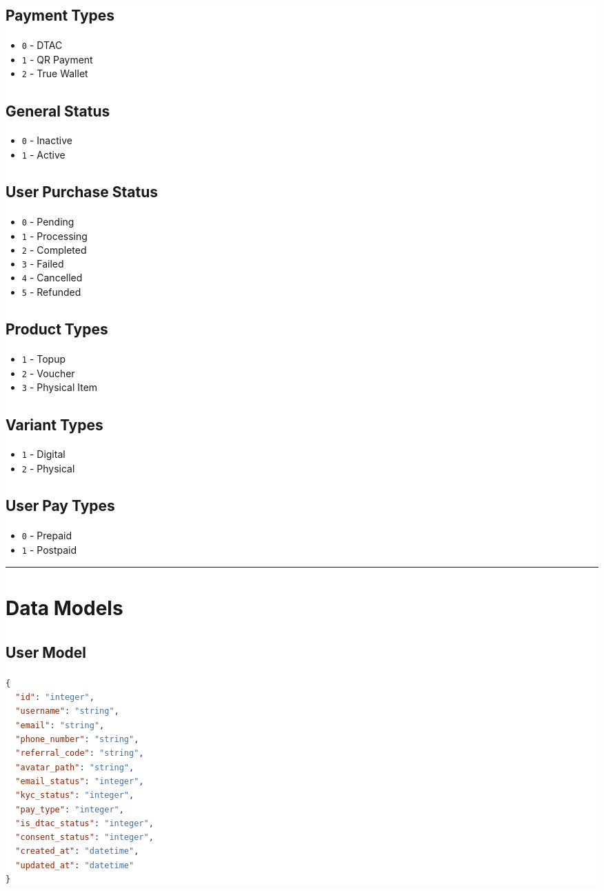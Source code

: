 ## Payment Types
- `0` - DTAC
- `1` - QR Payment  
- `2` - True Wallet

## General Status
- `0` - Inactive
- `1` - Active

## User Purchase Status
- `0` - Pending
- `1` - Processing
- `2` - Completed
- `3` - Failed
- `4` - Cancelled
- `5` - Refunded

## Product Types
- `1` - Topup
- `2` - Voucher
- `3` - Physical Item

## Variant Types
- `1` - Digital
- `2` - Physical

## User Pay Types
- `0` - Prepaid
- `1` - Postpaid

---

# Data Models

## User Model
```json
{
  "id": "integer",
  "username": "string",
  "email": "string", 
  "phone_number": "string",
  "referral_code": "string",
  "avatar_path": "string",
  "email_status": "integer",
  "kyc_status": "integer",
  "pay_type": "integer",
  "is_dtac_status": "integer",
  "consent_status": "integer",
  "created_at": "datetime",
  "updated_at": "datetime"
}
```
